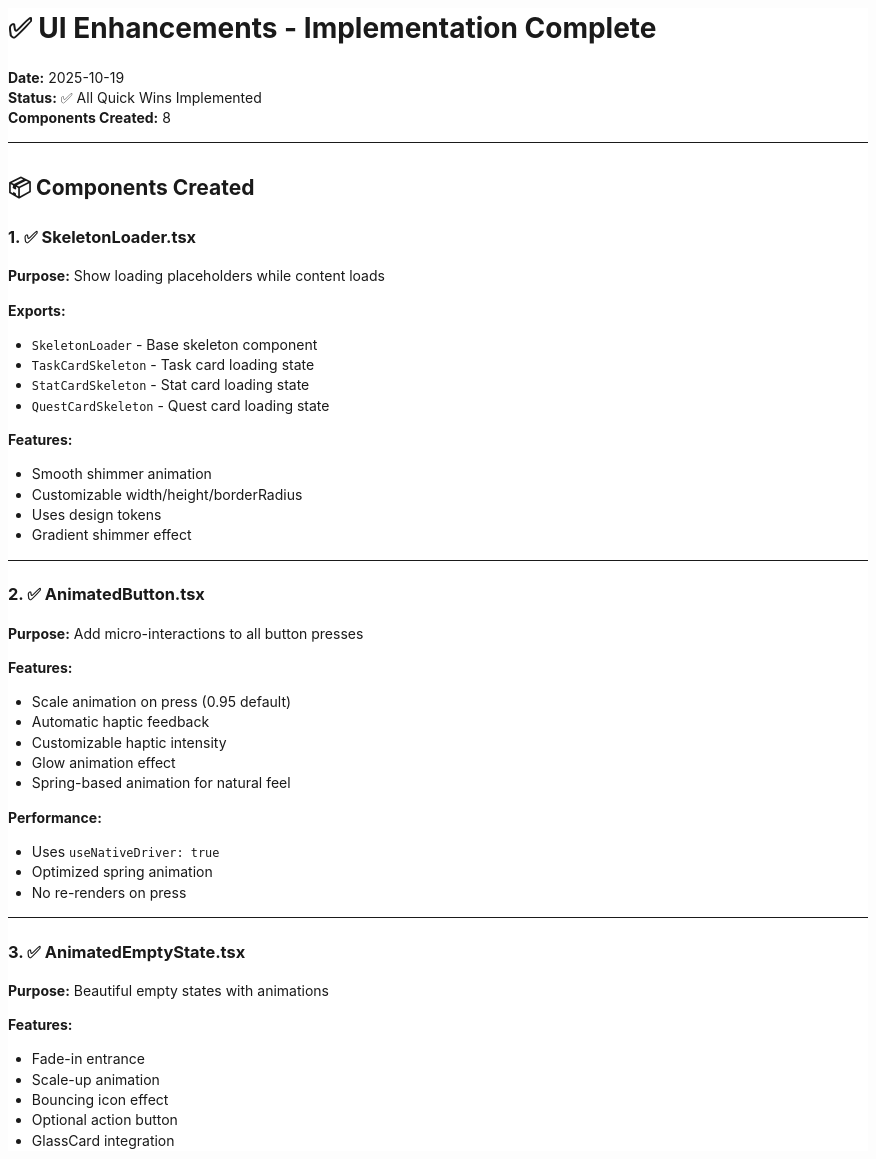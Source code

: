# ✅ UI Enhancements - Implementation Complete

**Date:** 2025-10-19  
**Status:** ✅ All Quick Wins Implemented  
**Components Created:** 8

---

## 📦 Components Created

### 1. ✅ SkeletonLoader.tsx
**Purpose:** Show loading placeholders while content loads

**Exports:**
- `SkeletonLoader` - Base skeleton component
- `TaskCardSkeleton` - Task card loading state
- `StatCardSkeleton` - Stat card loading state
- `QuestCardSkeleton` - Quest card loading state

**Features:**
- Smooth shimmer animation
- Customizable width/height/borderRadius
- Uses design tokens
- Gradient shimmer effect

---

### 2. ✅ AnimatedButton.tsx
**Purpose:** Add micro-interactions to all button presses

**Features:**
- Scale animation on press (0.95 default)
- Automatic haptic feedback
- Customizable haptic intensity
- Glow animation effect
- Spring-based animation for natural feel

**Performance:**
- Uses `useNativeDriver: true`
- Optimized spring animation
- No re-renders on press

---

### 3. ✅ AnimatedEmptyState.tsx
**Purpose:** Beautiful empty states with animations

**Features:**
- Fade-in entrance
- Scale-up animation
- Bouncing icon effect
- Optional action button
- GlassCard integration
